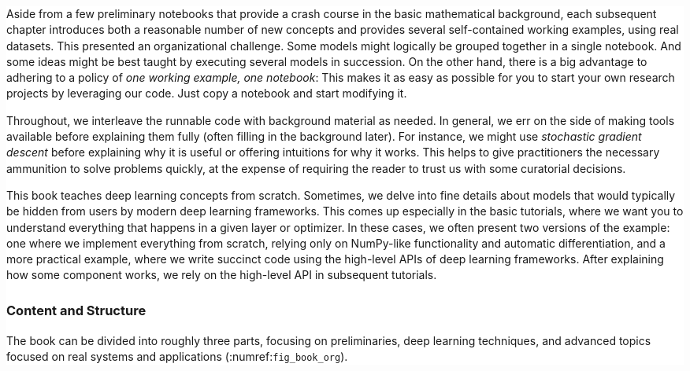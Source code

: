 Aside from a few preliminary notebooks that provide a crash course
in the basic mathematical background,
each subsequent chapter introduces both a reasonable number of new concepts
and provides several self-contained working examples, using real datasets.
This presented an organizational challenge.
Some models might logically be grouped together in a single notebook.
And some ideas might be best taught
by executing several models in succession.
On the other hand, there is a big advantage to adhering
to a policy of *one working example, one notebook*:
This makes it as easy as possible for you to
start your own research projects by leveraging our code.
Just copy a notebook and start modifying it.

Throughout, we interleave the runnable code
with background material as needed.
In general, we err on the side of making tools
available before explaining them fully
(often filling in the background later).
For instance, we might use *stochastic gradient descent*
before explaining why it is useful 
or offering intuitions for why it works.
This helps to give practitioners the necessary
ammunition to solve problems quickly,
at the expense of requiring the reader
to trust us with some curatorial decisions.

This book teaches deep learning concepts from scratch.
Sometimes, we delve into fine details about models
that would typically be hidden from users
by modern deep learning frameworks.
This comes up especially in the basic tutorials,
where we want you to understand everything
that happens in a given layer or optimizer.
In these cases, we often present 
two versions of the example:
one where we implement everything from scratch,
relying only on NumPy-like functionality
and automatic differentiation,
and a more practical example,
where we write succinct code 
using the high-level APIs of deep learning frameworks.
After explaining how some component works,
we rely on the high-level API in subsequent tutorials.


### Content and Structure

The book can be divided into roughly three parts,
focusing on preliminaries, 
deep learning techniques,
and advanced topics
focused on real systems
and applications (:numref:`fig_book_org`).
